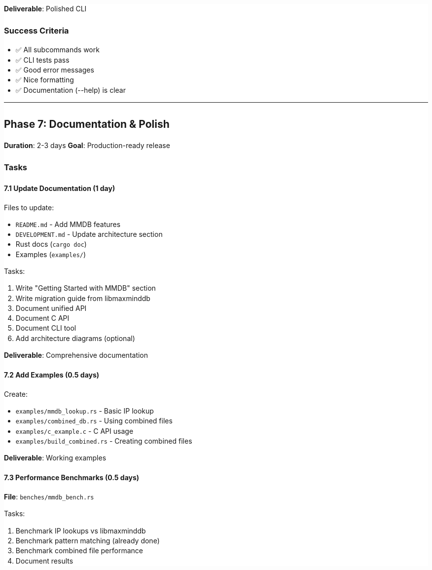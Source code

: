 **Deliverable**: Polished CLI

### Success Criteria
- ✅ All subcommands work
- ✅ CLI tests pass
- ✅ Good error messages
- ✅ Nice formatting
- ✅ Documentation (--help) is clear

---

## Phase 7: Documentation & Polish

**Duration**: 2-3 days
**Goal**: Production-ready release

### Tasks

#### 7.1 Update Documentation (1 day)

Files to update:
- `README.md` - Add MMDB features
- `DEVELOPMENT.md` - Update architecture section
- Rust docs (`cargo doc`)
- Examples (`examples/`)

Tasks:
1. Write "Getting Started with MMDB" section
2. Write migration guide from libmaxminddb
3. Document unified API
4. Document C API
5. Document CLI tool
6. Add architecture diagrams (optional)

**Deliverable**: Comprehensive documentation

#### 7.2 Add Examples (0.5 days)

Create:
- `examples/mmdb_lookup.rs` - Basic IP lookup
- `examples/combined_db.rs` - Using combined files
- `examples/c_example.c` - C API usage
- `examples/build_combined.rs` - Creating combined files

**Deliverable**: Working examples

#### 7.3 Performance Benchmarks (0.5 days)

**File**: `benches/mmdb_bench.rs`

Tasks:
1. Benchmark IP lookups vs libmaxminddb
2. Benchmark pattern matching (already done)
3. Benchmark combined file performance
4. Document results
